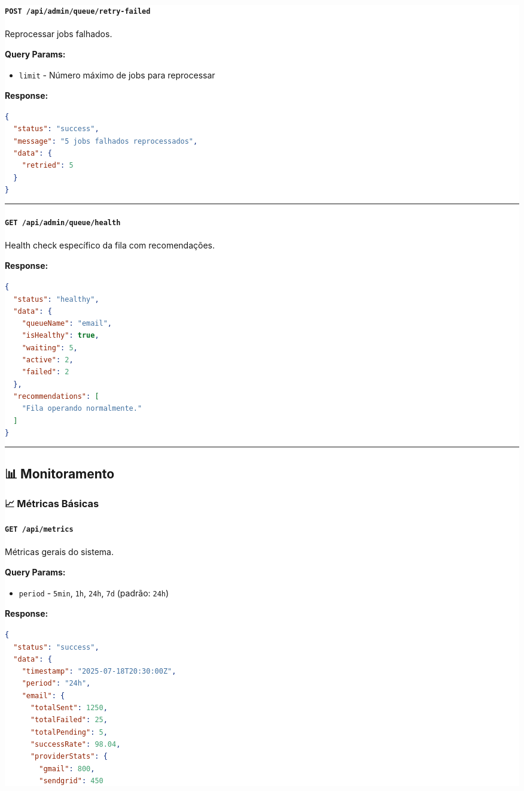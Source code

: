 
#### `POST /api/admin/queue/retry-failed`
Reprocessar jobs falhados.

**Query Params:**
- `limit` - Número máximo de jobs para reprocessar

**Response:**
```json
{
  "status": "success",
  "message": "5 jobs falhados reprocessados",
  "data": {
    "retried": 5
  }
}
```

---

#### `GET /api/admin/queue/health`
Health check específico da fila com recomendações.

**Response:**
```json
{
  "status": "healthy",
  "data": {
    "queueName": "email",
    "isHealthy": true,
    "waiting": 5,
    "active": 2,
    "failed": 2
  },
  "recommendations": [
    "Fila operando normalmente."
  ]
}
```

---

## 📊 **Monitoramento**

### **📈 Métricas Básicas**

#### `GET /api/metrics`
Métricas gerais do sistema.

**Query Params:**
- `period` - `5min`, `1h`, `24h`, `7d` (padrão: `24h`)

**Response:**
```json
{
  "status": "success",
  "data": {
    "timestamp": "2025-07-18T20:30:00Z",
    "period": "24h",
    "email": {
      "totalSent": 1250,
      "totalFailed": 25,
      "totalPending": 5,
      "successRate": 98.04,
      "providerStats": {
        "gmail": 800,
        "sendgrid": 450
```